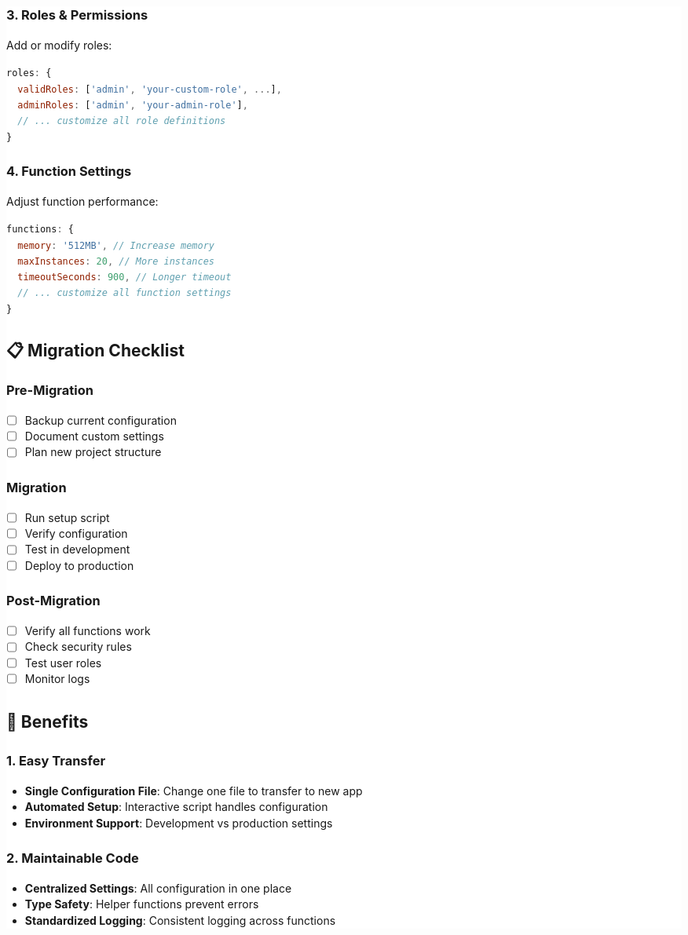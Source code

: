 ### **3. Roles & Permissions**
Add or modify roles:
```javascript
roles: {
  validRoles: ['admin', 'your-custom-role', ...],
  adminRoles: ['admin', 'your-admin-role'],
  // ... customize all role definitions
}
```

### **4. Function Settings**
Adjust function performance:
```javascript
functions: {
  memory: '512MB', // Increase memory
  maxInstances: 20, // More instances
  timeoutSeconds: 900, // Longer timeout
  // ... customize all function settings
}
```

## 📋 **Migration Checklist**

### **Pre-Migration**
- [ ] Backup current configuration
- [ ] Document custom settings
- [ ] Plan new project structure

### **Migration**
- [ ] Run setup script
- [ ] Verify configuration
- [ ] Test in development
- [ ] Deploy to production

### **Post-Migration**
- [ ] Verify all functions work
- [ ] Check security rules
- [ ] Test user roles
- [ ] Monitor logs

## 🎯 **Benefits**

### **1. Easy Transfer**
- **Single Configuration File**: Change one file to transfer to new app
- **Automated Setup**: Interactive script handles configuration
- **Environment Support**: Development vs production settings

### **2. Maintainable Code**
- **Centralized Settings**: All configuration in one place
- **Type Safety**: Helper functions prevent errors
- **Standardized Logging**: Consistent logging across functions

